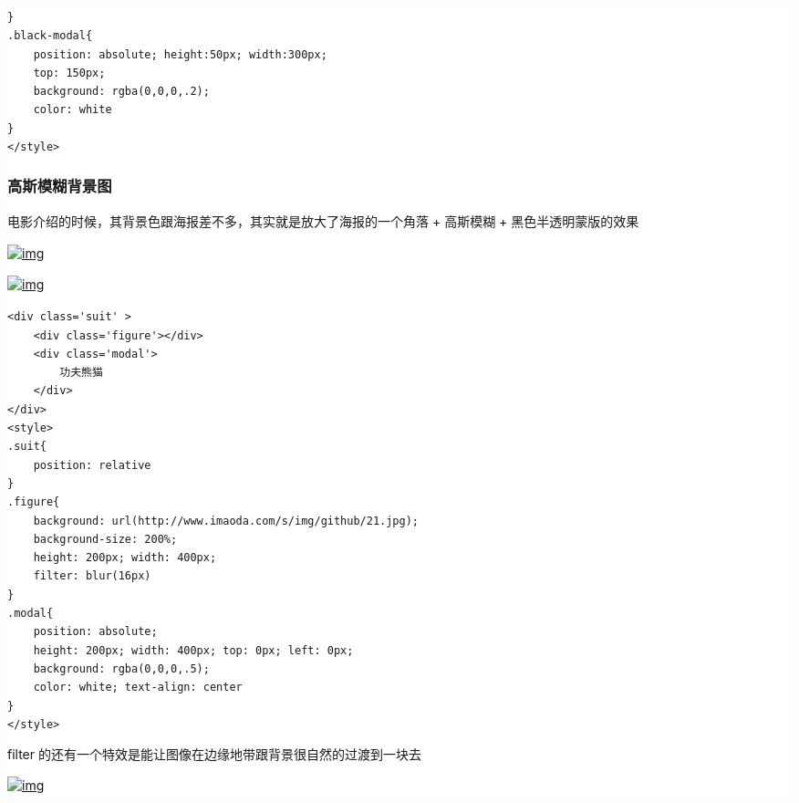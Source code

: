 ```
}
.black-modal{
	position: absolute; height:50px; width:300px;
	top: 150px;
	background: rgba(0,0,0,.2);
	color: white
}
</style>
```

### 高斯模糊背景图

电影介绍的时候，其背景色跟海报差不多，其实就是放大了海报的一个角落 + 高斯模糊 + 黑色半透明蒙版的效果

[![img](https://camo.githubusercontent.com/d2af6e2378fbba9908ed7a591ffb544b665d5f53/687474703a2f2f7777772e696d616f64612e636f6d2f732f696d672f6769746875622f32342e6a7067)](https://camo.githubusercontent.com/d2af6e2378fbba9908ed7a591ffb544b665d5f53/687474703a2f2f7777772e696d616f64612e636f6d2f732f696d672f6769746875622f32342e6a7067)

[![img](https://camo.githubusercontent.com/470a75941f6c2eccfce143118f60b403ab2a24d0/687474703a2f2f7777772e696d616f64612e636f6d2f732f696d672f6769746875622f32352e6a7067)](https://camo.githubusercontent.com/470a75941f6c2eccfce143118f60b403ab2a24d0/687474703a2f2f7777772e696d616f64612e636f6d2f732f696d672f6769746875622f32352e6a7067)

```
<div class='suit' >
	<div class='figure'></div>
	<div class='modal'>
		功夫熊猫
	</div>
</div>
<style>
.suit{
	position: relative
}
.figure{
	background: url(http://www.imaoda.com/s/img/github/21.jpg);
	background-size: 200%;
	height: 200px; width: 400px;
	filter: blur(16px)
}
.modal{
	position: absolute;
	height: 200px; width: 400px; top: 0px; left: 0px; 
	background: rgba(0,0,0,.5);
	color: white; text-align: center
}
</style>
```

filter 的还有一个特效是能让图像在边缘地带跟背景很自然的过渡到一块去

[![img](https://camo.githubusercontent.com/ac4df24d6120711e3855edfee6ccaadb4c5754aa/687474703a2f2f7777772e696d616f64612e636f6d2f732f696d672f6769746875622f33382e6a7067)](https://camo.githubusercontent.com/ac4df24d6120711e3855edfee6ccaadb4c5754aa/687474703a2f2f7777772e696d616f64612e636f6d2f732f696d672f6769746875622f33382e6a7067)
